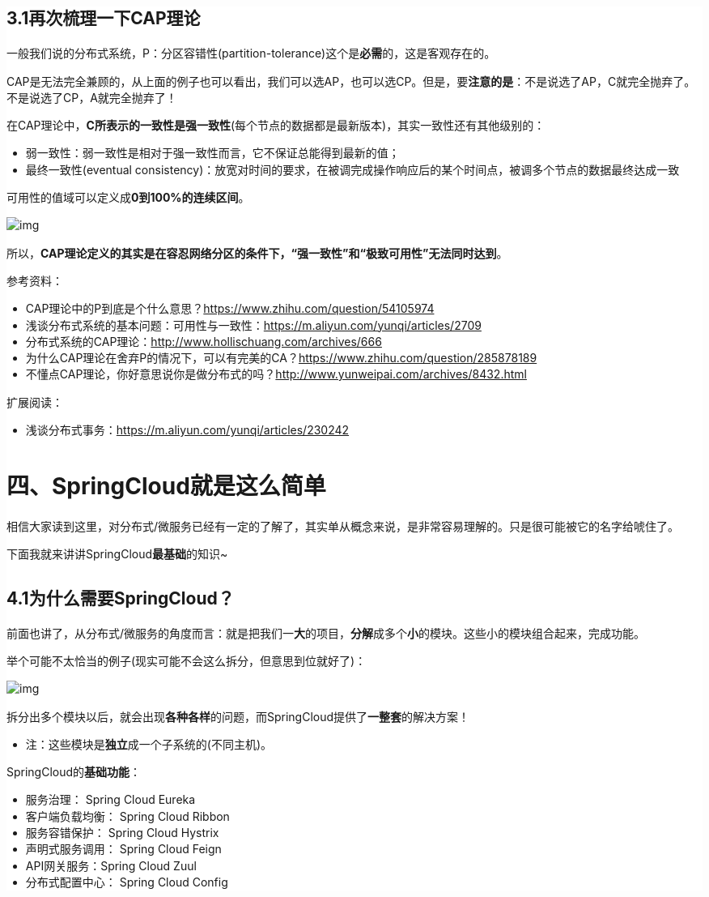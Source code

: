 ## 3.1再次梳理一下CAP理论

一般我们说的分布式系统，P：分区容错性(partition-tolerance)这个是**必需**的，这是客观存在的。

CAP是无法完全兼顾的，从上面的例子也可以看出，我们可以选AP，也可以选CP。但是，要**注意的是**：不是说选了AP，C就完全抛弃了。不是说选了CP，A就完全抛弃了！

在CAP理论中，**C所表示的一致性是强一致性**(每个节点的数据都是最新版本)，其实一致性还有其他级别的：

- 弱一致性：弱一致性是相对于强一致性而言，它不保证总能得到最新的值；
- 最终一致性(eventual consistency)：放宽对时间的要求，在被调完成操作响应后的某个时间点，被调多个节点的数据最终达成一致

可用性的值域可以定义成**0到100%的连续区间**。

![img](https://mmbiz.qpic.cn/mmbiz_png/2BGWl1qPxib3LiaOIcUWPt6eU6UmOJhnk08mia6ySoaTdCIs6aoq4pV26ID8iaQSwxauMxHnsrXSMCntaicqWwG4kaw/640)

所以，**CAP理论定义的其实是在容忍网络分区的条件下，“强一致性”和“极致可用性”无法同时达到**。

参考资料：

- CAP理论中的P到底是个什么意思？https://www.zhihu.com/question/54105974
- 浅谈分布式系统的基本问题：可用性与一致性：https://m.aliyun.com/yunqi/articles/2709
- 分布式系统的CAP理论：http://www.hollischuang.com/archives/666
- 为什么CAP理论在舍弃P的情况下，可以有完美的CA？https://www.zhihu.com/question/285878189
- 不懂点CAP理论，你好意思说你是做分布式的吗？http://www.yunweipai.com/archives/8432.html

扩展阅读：

- 浅谈分布式事务：https://m.aliyun.com/yunqi/articles/230242

# 四、SpringCloud就是这么简单

相信大家读到这里，对分布式/微服务已经有一定的了解了，其实单从概念来说，是非常容易理解的。只是很可能被它的名字给唬住了。

下面我就来讲讲SpringCloud**最基础**的知识~

## 4.1为什么需要SpringCloud？

前面也讲了，从分布式/微服务的角度而言：就是把我们一**大**的项目，**分解**成多个**小**的模块。这些小的模块组合起来，完成功能。

举个可能不太恰当的例子(现实可能不会这么拆分，但意思到位就好了)：

![img](https://mmbiz.qpic.cn/mmbiz_png/2BGWl1qPxib3LiaOIcUWPt6eU6UmOJhnk0ryex4kobYf2nia6TglIXBulXav0E3aWrcJfpicO5uapDXQPNWSZ3HedA/640)

拆分出多个模块以后，就会出现**各种各样**的问题，而SpringCloud提供了**一整套**的解决方案！

- 注：这些模块是**独立**成一个子系统的(不同主机)。

SpringCloud的**基础功能**：

- 服务治理： Spring  Cloud Eureka
- 客户端负载均衡： Spring Cloud Ribbon
- 服务容错保护： Spring  Cloud Hystrix  
- 声明式服务调用： Spring  Cloud Feign
- API网关服务：Spring Cloud Zuul
- 分布式配置中心： Spring Cloud Config
